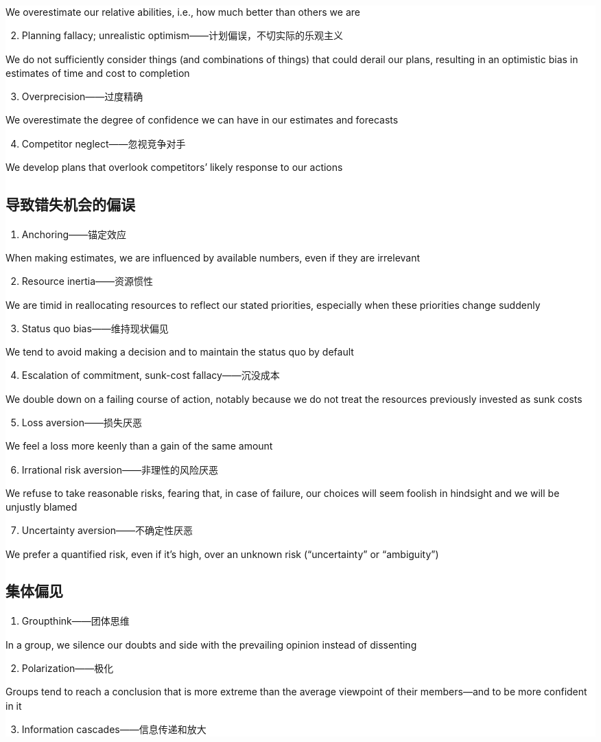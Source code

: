 We overestimate our relative abilities, i.e., how much better than others we are

2. Planning fallacy; unrealistic optimism——计划偏误，不切实际的乐观主义

We do not sufficiently consider things (and combinations of things) that could derail our plans, resulting in an optimistic bias in estimates of time and cost to completion

3. Overprecision——过度精确

We overestimate the degree of confidence we can have in our estimates and forecasts

4. Competitor neglect——忽视竞争对手

We develop plans that overlook competitors’ likely response to our actions

## 导致错失机会的偏误

1. Anchoring——锚定效应

When making estimates, we are influenced by available numbers, even if they are irrelevant

2. Resource inertia——资源惯性

We are timid in reallocating resources to reflect our stated priorities, especially when these priorities change suddenly

3. Status quo bias——维持现状偏见

We tend to avoid making a decision and to maintain the status quo by default

4. Escalation of commitment, sunk-cost fallacy——沉没成本

We double down on a failing course of action, notably because we do not treat the resources previously invested as sunk costs

5. Loss aversion——损失厌恶

We feel a loss more keenly than a gain of the same amount

6. Irrational risk aversion——非理性的风险厌恶

We refuse to take reasonable risks, fearing that, in case of failure, our choices will seem foolish in hindsight and we will be unjustly blamed

7. Uncertainty aversion——不确定性厌恶

We prefer a quantified risk, even if it’s high, over an unknown risk (“uncertainty” or “ambiguity”)

## 集体偏见

1. Groupthink——团体思维

In a group, we silence our doubts and side with the prevailing opinion instead of dissenting

2. Polarization——极化

Groups tend to reach a conclusion that is more extreme than the average viewpoint of their members—and to be more confident in it

3. Information cascades——信息传递和放大
